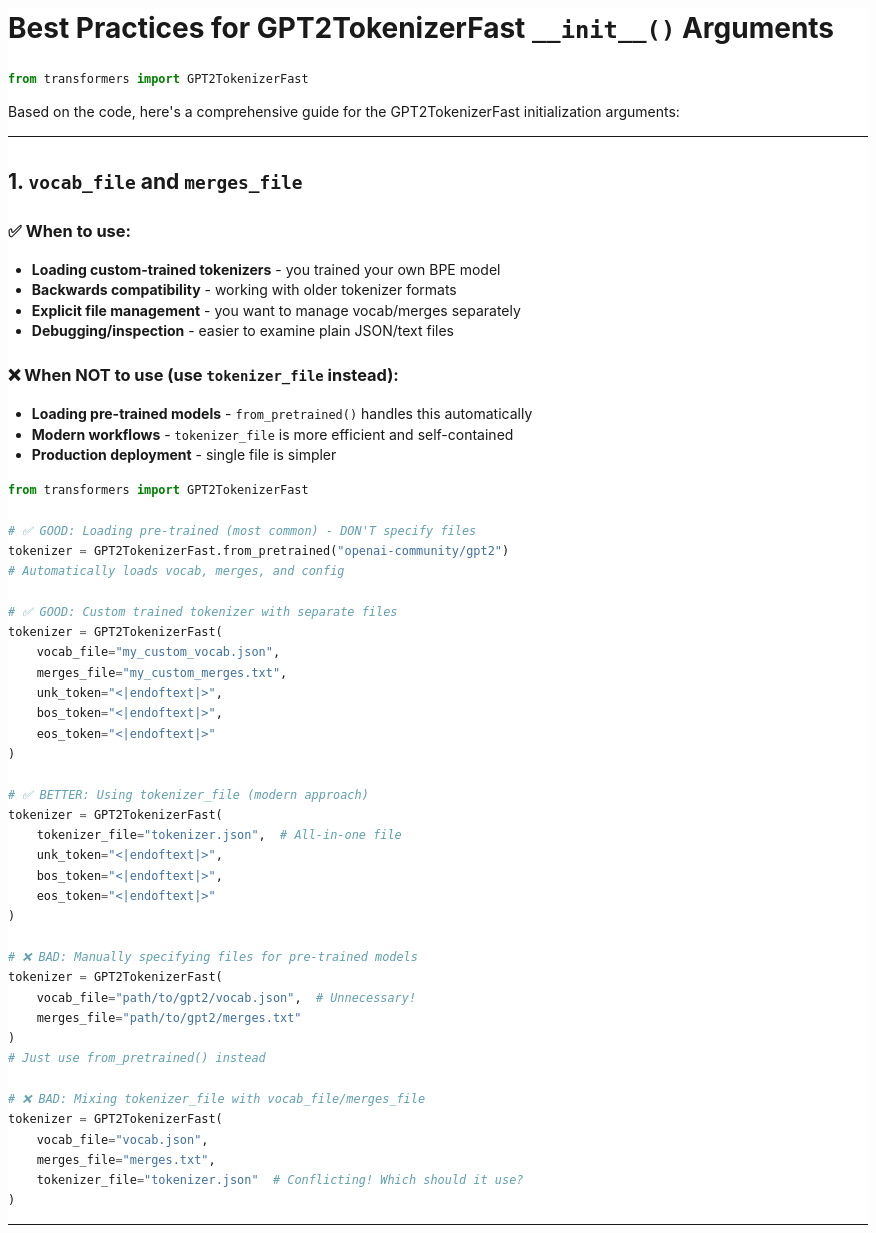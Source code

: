 # Best Practices for GPT2TokenizerFast `__init__()` Arguments

```python
from transformers import GPT2TokenizerFast
```

Based on the code, here's a comprehensive guide for the GPT2TokenizerFast initialization arguments:

---

## 1. **`vocab_file` and `merges_file`**

### ✅ When to use:
- **Loading custom-trained tokenizers** - you trained your own BPE model
- **Backwards compatibility** - working with older tokenizer formats
- **Explicit file management** - you want to manage vocab/merges separately
- **Debugging/inspection** - easier to examine plain JSON/text files

### ❌ When NOT to use (use `tokenizer_file` instead):
- **Loading pre-trained models** - `from_pretrained()` handles this automatically
- **Modern workflows** - `tokenizer_file` is more efficient and self-contained
- **Production deployment** - single file is simpler

```python
from transformers import GPT2TokenizerFast

# ✅ GOOD: Loading pre-trained (most common) - DON'T specify files
tokenizer = GPT2TokenizerFast.from_pretrained("openai-community/gpt2")
# Automatically loads vocab, merges, and config

# ✅ GOOD: Custom trained tokenizer with separate files
tokenizer = GPT2TokenizerFast(
    vocab_file="my_custom_vocab.json",
    merges_file="my_custom_merges.txt",
    unk_token="<|endoftext|>",
    bos_token="<|endoftext|>",
    eos_token="<|endoftext|>"
)

# ✅ BETTER: Using tokenizer_file (modern approach)
tokenizer = GPT2TokenizerFast(
    tokenizer_file="tokenizer.json",  # All-in-one file
    unk_token="<|endoftext|>",
    bos_token="<|endoftext|>",
    eos_token="<|endoftext|>"
)

# ❌ BAD: Manually specifying files for pre-trained models
tokenizer = GPT2TokenizerFast(
    vocab_file="path/to/gpt2/vocab.json",  # Unnecessary!
    merges_file="path/to/gpt2/merges.txt"
)
# Just use from_pretrained() instead

# ❌ BAD: Mixing tokenizer_file with vocab_file/merges_file
tokenizer = GPT2TokenizerFast(
    vocab_file="vocab.json",
    merges_file="merges.txt",
    tokenizer_file="tokenizer.json"  # Conflicting! Which should it use?
)
```

---